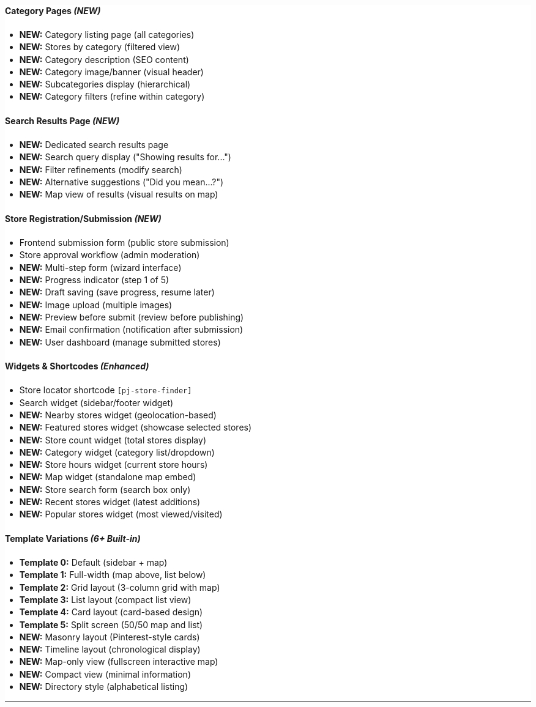 #### **Category Pages** *(NEW)*
- **NEW:** Category listing page (all categories)
- **NEW:** Stores by category (filtered view)
- **NEW:** Category description (SEO content)
- **NEW:** Category image/banner (visual header)
- **NEW:** Subcategories display (hierarchical)
- **NEW:** Category filters (refine within category)

#### **Search Results Page** *(NEW)*
- **NEW:** Dedicated search results page
- **NEW:** Search query display ("Showing results for...")
- **NEW:** Filter refinements (modify search)
- **NEW:** Alternative suggestions ("Did you mean...?")
- **NEW:** Map view of results (visual results on map)

#### **Store Registration/Submission** *(NEW)*
- Frontend submission form (public store submission)
- Store approval workflow (admin moderation)
- **NEW:** Multi-step form (wizard interface)
- **NEW:** Progress indicator (step 1 of 5)
- **NEW:** Draft saving (save progress, resume later)
- **NEW:** Image upload (multiple images)
- **NEW:** Preview before submit (review before publishing)
- **NEW:** Email confirmation (notification after submission)
- **NEW:** User dashboard (manage submitted stores)

#### **Widgets & Shortcodes** *(Enhanced)*
- Store locator shortcode `[pj-store-finder]`
- Search widget (sidebar/footer widget)
- **NEW:** Nearby stores widget (geolocation-based)
- **NEW:** Featured stores widget (showcase selected stores)
- **NEW:** Store count widget (total stores display)
- **NEW:** Category widget (category list/dropdown)
- **NEW:** Store hours widget (current store hours)
- **NEW:** Map widget (standalone map embed)
- **NEW:** Store search form (search box only)
- **NEW:** Recent stores widget (latest additions)
- **NEW:** Popular stores widget (most viewed/visited)

#### **Template Variations** *(6+ Built-in)*
- **Template 0:** Default (sidebar + map)
- **Template 1:** Full-width (map above, list below)
- **Template 2:** Grid layout (3-column grid with map)
- **Template 3:** List layout (compact list view)
- **Template 4:** Card layout (card-based design)
- **Template 5:** Split screen (50/50 map and list)
- **NEW:** Masonry layout (Pinterest-style cards)
- **NEW:** Timeline layout (chronological display)
- **NEW:** Map-only view (fullscreen interactive map)
- **NEW:** Compact view (minimal information)
- **NEW:** Directory style (alphabetical listing)

---